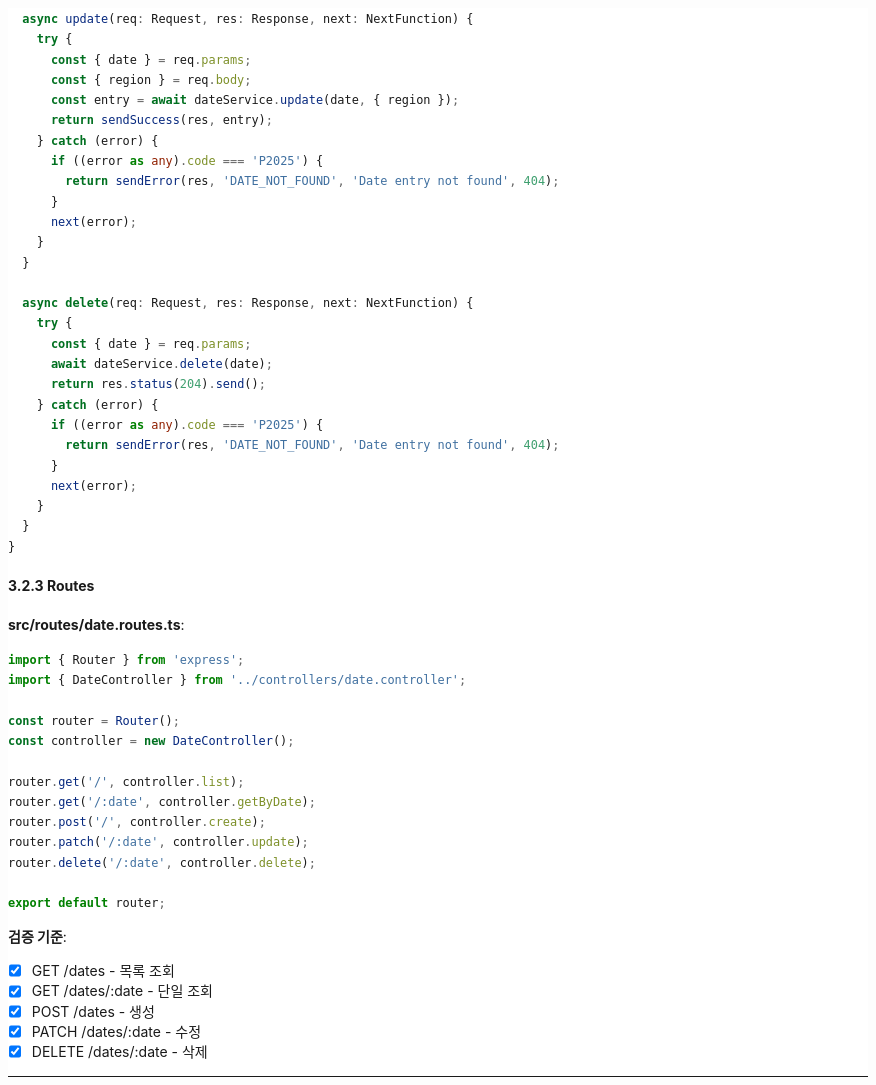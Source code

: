 ```typescript
  async update(req: Request, res: Response, next: NextFunction) {
    try {
      const { date } = req.params;
      const { region } = req.body;
      const entry = await dateService.update(date, { region });
      return sendSuccess(res, entry);
    } catch (error) {
      if ((error as any).code === 'P2025') {
        return sendError(res, 'DATE_NOT_FOUND', 'Date entry not found', 404);
      }
      next(error);
    }
  }

  async delete(req: Request, res: Response, next: NextFunction) {
    try {
      const { date } = req.params;
      await dateService.delete(date);
      return res.status(204).send();
    } catch (error) {
      if ((error as any).code === 'P2025') {
        return sendError(res, 'DATE_NOT_FOUND', 'Date entry not found', 404);
      }
      next(error);
    }
  }
}
```

#### 3.2.3 Routes

**src/routes/date.routes.ts**:
```typescript
import { Router } from 'express';
import { DateController } from '../controllers/date.controller';

const router = Router();
const controller = new DateController();

router.get('/', controller.list);
router.get('/:date', controller.getByDate);
router.post('/', controller.create);
router.patch('/:date', controller.update);
router.delete('/:date', controller.delete);

export default router;
```

**검증 기준**:
- [x] GET /dates - 목록 조회
- [x] GET /dates/:date - 단일 조회
- [x] POST /dates - 생성
- [x] PATCH /dates/:date - 수정
- [x] DELETE /dates/:date - 삭제

---